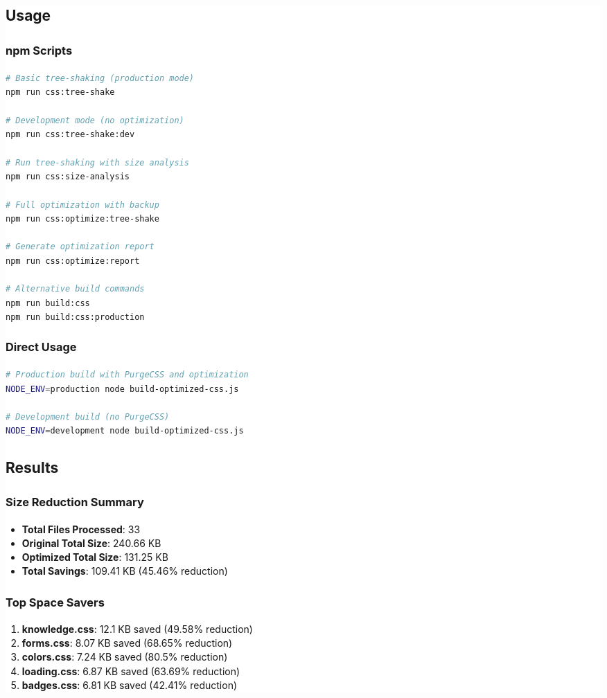 ## Usage

### npm Scripts

```bash
# Basic tree-shaking (production mode)
npm run css:tree-shake

# Development mode (no optimization)
npm run css:tree-shake:dev

# Run tree-shaking with size analysis
npm run css:size-analysis

# Full optimization with backup
npm run css:optimize:tree-shake

# Generate optimization report
npm run css:optimize:report

# Alternative build commands
npm run build:css
npm run build:css:production
```

### Direct Usage

```bash
# Production build with PurgeCSS and optimization
NODE_ENV=production node build-optimized-css.js

# Development build (no PurgeCSS)
NODE_ENV=development node build-optimized-css.js
```

## Results

### Size Reduction Summary

- **Total Files Processed**: 33
- **Original Total Size**: 240.66 KB
- **Optimized Total Size**: 131.25 KB
- **Total Savings**: 109.41 KB (45.46% reduction)

### Top Space Savers

1. **knowledge.css**: 12.1 KB saved (49.58% reduction)
2. **forms.css**: 8.07 KB saved (68.65% reduction)
3. **colors.css**: 7.24 KB saved (80.5% reduction)
4. **loading.css**: 6.87 KB saved (63.69% reduction)
5. **badges.css**: 6.81 KB saved (42.41% reduction)
